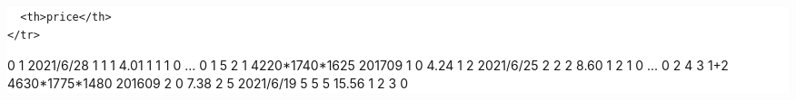       <th>price</th>
    </tr>
  </thead>
  <tbody>
    <tr>
      <th>0</th>
      <td>1</td>
      <td>2021/6/28</td>
      <td>1</td>
      <td>1</td>
      <td>1</td>
      <td>4.01</td>
      <td>1</td>
      <td>1</td>
      <td>1</td>
      <td>0</td>
      <td>...</td>
      <td>0</td>
      <td>1</td>
      <td>5</td>
      <td>2</td>
      <td>1</td>
      <td>4220*1740*1625</td>
      <td>201709</td>
      <td>1</td>
      <td>0</td>
      <td>4.24</td>
    </tr>
    <tr>
      <th>1</th>
      <td>2</td>
      <td>2021/6/25</td>
      <td>2</td>
      <td>2</td>
      <td>2</td>
      <td>8.60</td>
      <td>1</td>
      <td>2</td>
      <td>1</td>
      <td>0</td>
      <td>...</td>
      <td>0</td>
      <td>2</td>
      <td>4</td>
      <td>3</td>
      <td>1+2</td>
      <td>4630*1775*1480</td>
      <td>201609</td>
      <td>2</td>
      <td>0</td>
      <td>7.38</td>
    </tr>
    <tr>
      <th>2</th>
      <td>5</td>
      <td>2021/6/19</td>
      <td>5</td>
      <td>5</td>
      <td>5</td>
      <td>15.56</td>
      <td>1</td>
      <td>2</td>
      <td>3</td>
      <td>0</td>